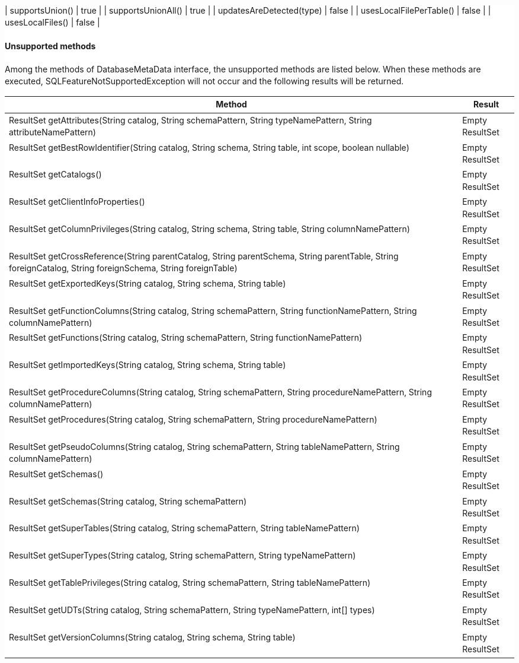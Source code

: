 | supportsUnion()                                         | true                                                                                  |
| supportsUnionAll()                                      | true                                                                                  |
| updatesAreDetected(type)                                | false                                                                                 |
| usesLocalFilePerTable()                                 | false                                                                                 |
| usesLocalFiles()                                        | false                                                                                 |


#### Unsupported methods

Among the methods of DatabaseMetaData interface, the unsupported methods are listed below.
When these methods are executed, SQLFeatureNotSupportedException will not occur and the following results will be returned.

| Method                                                                                                                                                       | Result          |
| ------------------------------------------------------------------------------------------------------------------------------------------------------------ | --------------- |
| ResultSet getAttributes(String catalog, String schemaPattern, String typeNamePattern, String attributeNamePattern)                                           | Empty ResultSet |
| ResultSet getBestRowIdentifier(String catalog, String schema, String table, int scope, boolean nullable)                                                     | Empty ResultSet |
| ResultSet getCatalogs()                                                                                                                                      | Empty ResultSet |
| ResultSet getClientInfoProperties()                                                                                                                          | Empty ResultSet |
| ResultSet getColumnPrivileges(String catalog, String schema, String table, String columnNamePattern)                                                         | Empty ResultSet |
| ResultSet getCrossReference(String parentCatalog, String parentSchema, String parentTable, String foreignCatalog, String foreignSchema, String foreignTable) | Empty ResultSet |
| ResultSet getExportedKeys(String catalog, String schema, String table)                                                                                       | Empty ResultSet |
| ResultSet getFunctionColumns(String catalog, String schemaPattern, String functionNamePattern, String columnNamePattern)                                     | Empty ResultSet |
| ResultSet getFunctions(String catalog, String schemaPattern, String functionNamePattern)                                                                     | Empty ResultSet |
| ResultSet getImportedKeys(String catalog, String schema, String table)                                                                                       | Empty ResultSet |
| ResultSet getProcedureColumns(String catalog, String schemaPattern, String procedureNamePattern, String columnNamePattern)                                   | Empty ResultSet |
| ResultSet getProcedures(String catalog, String schemaPattern, String procedureNamePattern)                                                                   | Empty ResultSet |
| ResultSet getPseudoColumns(String catalog, String schemaPattern, String tableNamePattern, String columnNamePattern)                                          | Empty ResultSet |
| ResultSet getSchemas()                                                                                                                                       | Empty ResultSet |
| ResultSet getSchemas(String catalog, String schemaPattern)                                                                                                   | Empty ResultSet |
| ResultSet getSuperTables(String catalog, String schemaPattern, String tableNamePattern)                                                                      | Empty ResultSet |
| ResultSet getSuperTypes(String catalog, String schemaPattern, String typeNamePattern)                                                                        | Empty ResultSet |
| ResultSet getTablePrivileges(String catalog, String schemaPattern, String tableNamePattern)                                                                  | Empty ResultSet |
| ResultSet getUDTs(String catalog, String schemaPattern, String typeNamePattern, int\[\] types)                                                               | Empty ResultSet |
| ResultSet getVersionColumns(String catalog, String schema, String table)                                                                                     | Empty ResultSet |
